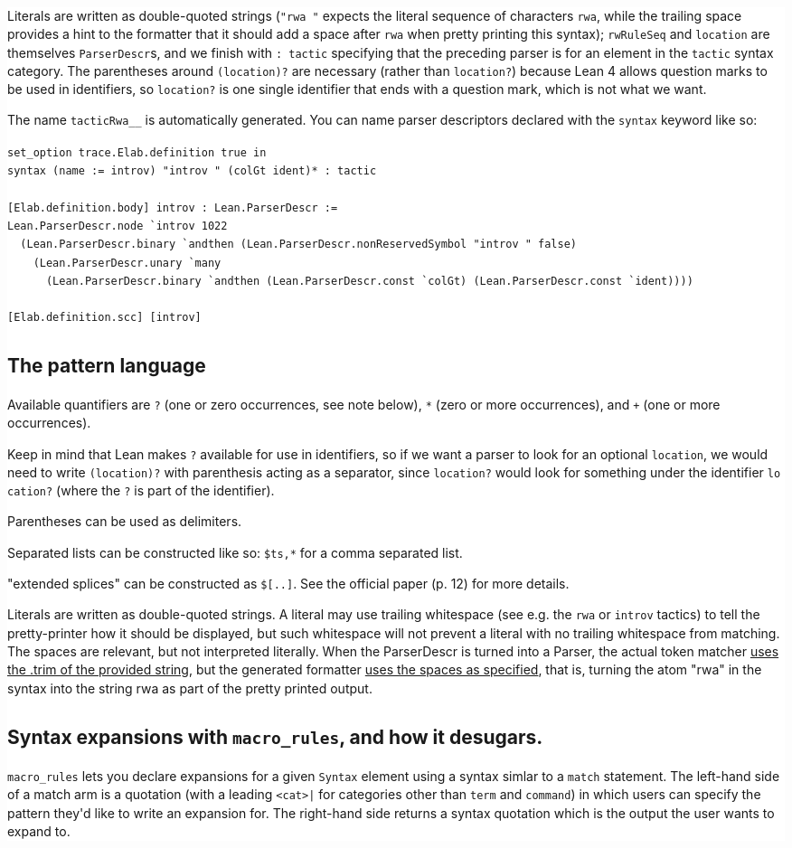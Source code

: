 
Literals are written as double-quoted strings (`"rwa "` expects the literal sequence of characters `rwa`, while the trailing space provides a hint to the formatter that it should add a space after `rwa` when pretty printing this syntax); `rwRuleSeq` and `location` are themselves `ParserDescr`s, and we finish with `: tactic` specifying that the preceding parser is for an element in the `tactic` syntax category. The parentheses around `(location)?` are necessary (rather than `location?`) because Lean 4 allows question marks to be used in identifiers, so `location?` is one single identifier that ends with a question mark, which is not what we want.

The name `tacticRwa__` is automatically generated. You can name parser descriptors declared with the `syntax` keyword like so:

```
set_option trace.Elab.definition true in
syntax (name := introv) "introv " (colGt ident)* : tactic

[Elab.definition.body] introv : Lean.ParserDescr :=
Lean.ParserDescr.node `introv 1022
  (Lean.ParserDescr.binary `andthen (Lean.ParserDescr.nonReservedSymbol "introv " false)
    (Lean.ParserDescr.unary `many
      (Lean.ParserDescr.binary `andthen (Lean.ParserDescr.const `colGt) (Lean.ParserDescr.const `ident))))

[Elab.definition.scc] [introv]
```

## The pattern language

Available quantifiers are `?` (one or zero occurrences, see note below), `*` (zero or more occurrences), and `+` (one or more occurrences).

Keep in mind that Lean makes `?` available for use in identifiers, so if we want a parser to look for an optional `location`, we would need to write `(location)?` with parenthesis acting as a separator, since `location?` would look for something under the identifier `location?` (where the `?` is part of the identifier).

Parentheses can be used as delimiters.

Separated lists can be constructed like so: `$ts,*` for a comma separated list.

"extended splices" can be constructed as `$[..]`. See the official paper (p. 12) for more details.

Literals are written as double-quoted strings. A literal may use trailing whitespace (see e.g. the `rwa` or `introv` tactics) to tell the pretty-printer how it should be displayed, but such whitespace will not prevent a literal with no trailing whitespace from matching. The spaces are relevant, but not interpreted literally. When the ParserDescr is turned into a Parser, the actual token matcher [uses the .trim of the provided string](https://github.com/leanprover/lean4/blob/master/src/Lean/Parser/Basic.lean#L1193), but the generated formatter [uses the spaces as specified](https://github.com/leanprover/lean4/blob/master/src/Lean/PrettyPrinter/Formatter.lean#L328), that is, turning the atom "rwa" in the syntax into the string rwa as part of the pretty printed output.

## Syntax expansions with `macro_rules`, and how it desugars.

`macro_rules` lets you declare expansions for a given `Syntax` element using a syntax simlar to a `match` statement. The left-hand side of a match arm is a quotation (with a leading `<cat>|` for categories other than `term` and `command`) in which users can specify the pattern they'd like to write an expansion for. The right-hand side returns a syntax quotation which is the output the user wants to expand to.
